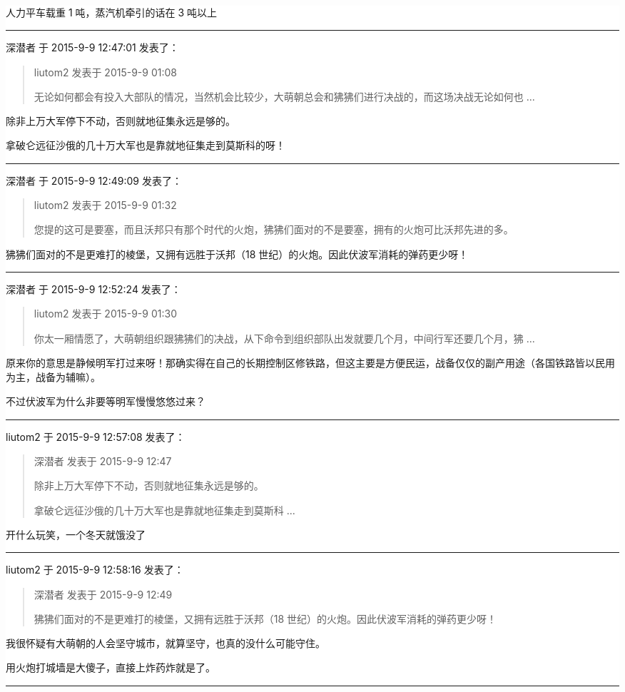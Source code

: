 人力平车载重 1 吨，蒸汽机牵引的话在 3 吨以上

---

深潜者 于 2015-9-9 12:47:01 发表了：

> liutom2 发表于 2015-9-9 01:08
>
> 无论如何都会有投入大部队的情况，当然机会比较少，大萌朝总会和狒狒们进行决战的，而这场决战无论如何也 ...

除非上万大军停下不动，否则就地征集永远是够的。

拿破仑远征沙俄的几十万大军也是靠就地征集走到莫斯科的呀！

---

深潜者 于 2015-9-9 12:49:09 发表了：

> liutom2 发表于 2015-9-9 01:32
>
> 您提的这可是要塞，而且沃邦只有那个时代的火炮，狒狒们面对的不是要塞，拥有的火炮可比沃邦先进的多。

狒狒们面对的不是更难打的棱堡，又拥有远胜于沃邦（18 世纪）的火炮。因此伏波军消耗的弹药更少呀！

---

深潜者 于 2015-9-9 12:52:24 发表了：

> liutom2 发表于 2015-9-9 01:30
>
> 你太一厢情愿了，大萌朝组织跟狒狒们的决战，从下命令到组织部队出发就要几个月，中间行军还要几个月，狒 ...

原来你的意思是静候明军打过来呀！那确实得在自己的长期控制区修铁路，但这主要是方便民运，战备仅仅的副产用途（各国铁路皆以民用为主，战备为辅嘛）。

不过伏波军为什么非要等明军慢慢悠悠过来？

---

liutom2 于 2015-9-9 12:57:08 发表了：

> 深潜者 发表于 2015-9-9 12:47
>
> 除非上万大军停下不动，否则就地征集永远是够的。
>
> 拿破仑远征沙俄的几十万大军也是靠就地征集走到莫斯科 ...

开什么玩笑，一个冬天就饿没了

---

liutom2 于 2015-9-9 12:58:16 发表了：

> 深潜者 发表于 2015-9-9 12:49
>
> 狒狒们面对的不是更难打的棱堡，又拥有远胜于沃邦（18 世纪）的火炮。因此伏波军消耗的弹药更少呀！

我很怀疑有大萌朝的人会坚守城市，就算坚守，也真的没什么可能守住。

用火炮打城墙是大傻子，直接上炸药炸就是了。

---
